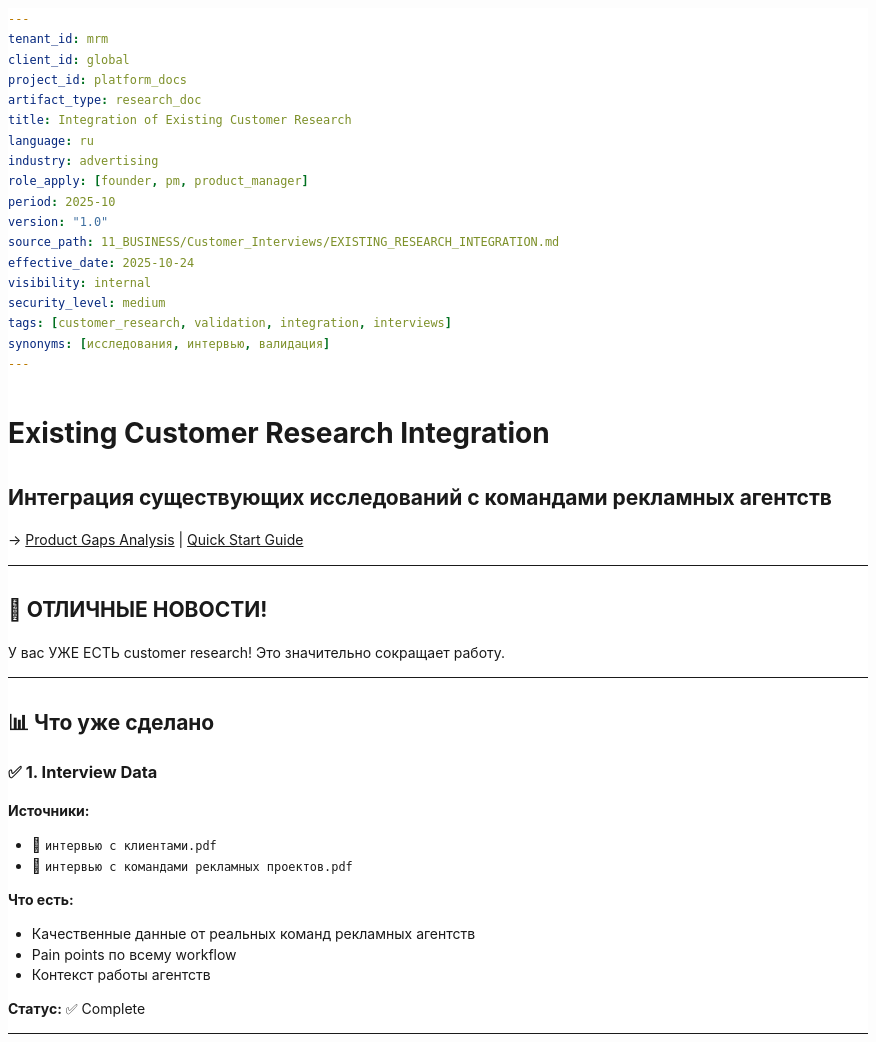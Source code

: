 ```yaml
---
tenant_id: mrm
client_id: global
project_id: platform_docs
artifact_type: research_doc
title: Integration of Existing Customer Research
language: ru
industry: advertising
role_apply: [founder, pm, product_manager]
period: 2025-10
version: "1.0"
source_path: 11_BUSINESS/Customer_Interviews/EXISTING_RESEARCH_INTEGRATION.md
effective_date: 2025-10-24
visibility: internal
security_level: medium
tags: [customer_research, validation, integration, interviews]
synonyms: [исследования, интервью, валидация]
---
```


# Existing Customer Research Integration
## Интеграция существующих исследований с командами рекламных агентств

→ [Product Gaps Analysis](../../PRODUCT_GAPS_ANALYSIS.md) | [Quick Start Guide](../QUICK_START_GUIDE.md)

---

## 🎉 ОТЛИЧНЫЕ НОВОСТИ!

У вас УЖЕ ЕСТЬ customer research! Это значительно сокращает работу.

---

## 📊 Что уже сделано

### ✅ 1. Interview Data

**Источники:**
- 📄 `интервью с клиентами.pdf`
- 📄 `интервью с командами рекламных проектов.pdf`

**Что есть:**
- Качественные данные от реальных команд рекламных агентств
- Pain points по всему workflow
- Контекст работы агентств

**Статус:** ✅ Complete

---